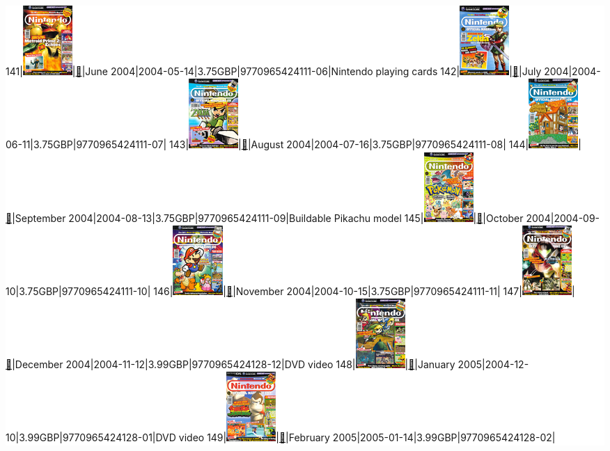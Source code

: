 141|![141](nom/141.png)|[🔗][141]|June 2004|2004-05-14|3.75GBP|9770965424111-06|Nintendo playing cards
142|![142](nom/142.png)|[🔗][142]|July 2004|2004-06-11|3.75GBP|9770965424111-07|
143|![143](nom/143.png)|[🔗][143]|August 2004|2004-07-16|3.75GBP|9770965424111-08|
144|![144](nom/144.png)|[🔗][144]|September 2004|2004-08-13|3.75GBP|9770965424111-09|Buildable Pikachu model
145|![145](nom/145.png)|[🔗][145]|October 2004|2004-09-10|3.75GBP|9770965424111-10|
146|![146](nom/146.png)|[🔗][146]|November 2004|2004-10-15|3.75GBP|9770965424111-11|
147|![147](nom/147.png)|[🔗][147]|December 2004|2004-11-12|3.99GBP|9770965424128-12|DVD video
148|![148](nom/148.png)|[🔗][148]|January 2005|2004-12-10|3.99GBP|9770965424128-01|DVD video
149|![149](nom/149.png)|[🔗][149]|February 2005|2005-01-14|3.99GBP|9770965424128-02|

[1]: https://archive.org/details/nintendo-magazine-system-1
[2]: https://archive.org/details/nintendo-magazine-system-2
[3]: https://archive.org/details/nintendo-magazine-system-3
[4]: https://archive.org/details/nintendo-magazine-system-4
[5]: https://archive.org/details/nintendo-magazine-system-5
[6]: https://archive.org/details/nintendo-magazine-system-6
[7]: https://archive.org/details/nintendo-magazine-system-7
[8]: https://archive.org/details/nintendo-magazine-system-8
[9]: https://archive.org/details/nintendo-magazine-system-9
[10]: https://archive.org/details/nintendo-magazine-system-10
[11]: https://archive.org/details/nintendo-magazine-system-11
[12]: https://archive.org/details/nintendo-magazine-system-12
[13]: https://archive.org/details/nintendo-magazine-system-uk-13-october-1993
[14]: https://archive.org/details/nms-14
[15]: https://archive.org/details/nintendo-magazine-system-uk-15-december-1993
[16]: https://archive.org/details/nms16
[17]: https://archive.org/details/nintendo-magazine-system-uk-17-february-1994
[18]: https://archive.org/details/nintendo-magazine-system-uk-18-march-1994
[19]: https://archive.org/details/nintendo-magazine-system-uk-19-april-1994
[20]: https://archive.org/details/nintendo-magazine-system-uk-20-may-1994
[21]: https://archive.org/details/nms-21
[22]: https://archive.org/details/nms-22
[23]: https://archive.org/details/nms23
[25]: https://archive.org/details/nintendo-magazine-system-uk-25-october-1994
[26]: https://archive.org/details/nintendo-magazine-system-uk-26-november-1994
[27]: https://archive.org/details/nintendo-magazine-system-uk-27-december-1994
[28]: https://archive.org/details/nintendo-magazine-system-uk-28-january-1995
[29]: https://archive.org/details/nms-29
[30]: https://archive.org/details/nms30
[31]: https://archive.org/details/nms-31
[32]: https://archive.org/details/nms-32
[33]: https://archive.org/details/nms-33
[34]: https://archive.org/details/nms-34
[35]: https://archive.org/details/nms-35
[36]: https://archive.org/details/nintendo-magazine-system-uk-36-september-1995
[37]: https://archive.org/details/nms37
[38]: https://archive.org/details/nms-38
[39]: https://archive.org/details/nms39
[40]: https://archive.org/details/nintendo-magazine-system-uk-40-january-1996
[41]: https://archive.org/details/nintendo-magazine-system-uk-41-february-1996
[42]: https://archive.org/details/nintendo-magazine-system-uk-42-march-1996
[43]: https://archive.org/details/nintendo-magazine-system-uk-43-april-1996
[44]: https://archive.org/details/nintendo-magazine-system-uk-44-may-1996
[45]: https://archive.org/details/nintendo-magazine-system-uk-45-june-1996
[47]: https://archive.org/details/nms47
[50]: https://archive.org/details/nintendo-magazine-system-uk-50-november-1996
[51]: https://archive.org/details/nintendo-magazine-system-uk-51-december-1996
[54]: https://archive.org/details/nintendo-magazine-uk-54
[55]: https://archive.org/details/nintendo-magazine-uk-55-april-1997
[56]: https://archive.org/details/nintendo-magazine-uk-56-may-1997
[57]: https://archive.org/details/nintendo-magazine-uk-57-june-1997
[58]: https://archive.org/details/nintendo-magazine-uk-58-july-1997
[59]: https://archive.org/details/nintendo-magazine-uk-59-august-1997
[60]: https://archive.org/details/nintendo-magazine-uk-60-september-1997
[61]: https://archive.org/details/nintendo-magazine-uk-61-october-1997
[62]: https://archive.org/details/nintendo-magazine-uk-62-november-1997
[63]: https://archive.org/details/nintendo-magazine-uk-63-december-1997
[64]: https://archive.org/details/nintendo-magazine-uk-64-january-1998
[65]: https://archive.org/details/nintendo-magazine-uk-65-february-1998
[66]: https://archive.org/details/nintendo-magazine-uk-66-march-1998
[67]: https://archive.org/details/nintendo-magazine-uk-67-april-1998
[68]: https://archive.org/details/nintendo-magazine-uk-68-may-1998
[69]: https://archive.org/details/nintendo-official-magazine-uk-69-june-1998
[70]: https://archive.org/details/nintendo-official-magazine-uk-70-july-1998
[71]: https://archive.org/details/nintendo-official-magazine-uk-71-august-1998
[72]: https://archive.org/details/nintendo-official-magazine-uk-72-september-1998
[73]: https://archive.org/details/nintendo-official-magazine-uk-73-october-1998
[74]: https://archive.org/details/nintendo-official-magazine-uk-74-november-1998
[75]: https://archive.org/details/nintendo-official-magazine-uk-75-december-1998
[76]: https://archive.org/details/nintendo-official-magazine-uk-76-january-1999
[77]: https://archive.org/details/nintendo-official-magazine-uk-77-february-1999
[78]: https://archive.org/details/nintendo-official-magazine-uk-78-march-1999
[79]: https://archive.org/details/nintendo-official-magazine-uk-79-april-1999
[80]: https://archive.org/details/nintendo-official-magazine-uk-80-may-1999
[81]: https://archive.org/details/nintendo-official-magazine-uk-81-june-1999
[82]: https://archive.org/details/nintendo-official-magazine-uk-82-july-1999
[83]: https://archive.org/details/nintendo-official-magazine-uk-83-august-1999
[84]: https://archive.org/details/nintendo-official-magazine-uk-84-september-1999
[85]: https://archive.org/details/nintendo-official-magazine-uk-85-october-1999
[86]: https://archive.org/details/nintendo-official-magazine-uk-86-november-1999
[87]: https://archive.org/details/nintendo-official-magazine-uk-87-december-1999
[88]: https://archive.org/details/nom88
[89]: https://archive.org/details/nom89
[90]: https://archive.org/details/nintendo-official-magazine-uk-90-march-2000
[91]: https://archive.org/details/nintendo-official-magazine-uk-91-april-2000
[92]: https://archive.org/details/nom92
[93]: https://archive.org/details/nom93
[94]: https://archive.org/details/nintendo-official-magazine-uk-94-july-2000
[95]: https://archive.org/details/nintendo-official-magazine-uk-95-august-2000
[96]: https://archive.org/details/nintendo-official-magazine-uk-96-september-2000
[97]: https://archive.org/details/nintendo-official-magazine-uk-97-october-2000
[98]: https://archive.org/details/nintendo-official-magazine-uk-98-november-2000
[99]: https://archive.org/details/nom99
[100]: https://archive.org/details/nintendo-official-magazine-uk-100-january-2001
[101]: https://archive.org/details/nintendo-official-magazine-uk-101-february-2001
[102]: https://archive.org/details/nintendo-official-magazine-uk-102-march-2001
[103]: https://archive.org/details/nintendo-official-magazine-uk-103-april-2001
[104]: https://archive.org/details/nintendo-official-magazine-uk-104-may-2001
[105]: https://archive.org/details/nintendo-official-magazine-uk-105-june-2001
[106]: https://archive.org/details/nom106
[107]: https://archive.org/details/nintendo-official-magazine-uk-107-august-2001
[108]: https://archive.org/details/nom108
[109]: https://archive.org/details/nintendo-official-magazine-uk-109-october-2001
[110]: https://archive.org/details/nom110
[111]: https://archive.org/details/nintendo-official-magazine-uk-111-december-2001
[112]: https://archive.org/details/nom112
[113]: https://archive.org/details/nintendo-official-magazine-uk-113-february-2002
[114]: https://archive.org/details/nintendo-official-magazine-uk-114-march-2002
[115]: https://archive.org/details/nom115
[116]: https://archive.org/details/nom116
[117]: https://archive.org/details/nom117
[118]: https://archive.org/details/nom118
[119]: https://archive.org/details/nom119
[120]: https://archive.org/details/NOM120MarioSide
[121]: https://archive.org/details/nom121
[122]: https://archive.org/details/nom122
[122A]: https://archive.org/details/nintendo-official-magazine-122-2002-11-james-bond-cover
[123]: https://archive.org/details/nom123
[124]: https://archive.org/details/nom124
[125]: https://archive.org/details/nom125
[126]: https://archive.org/details/nintendo-official-magazine-uk-126-march-2003
[127]: https://archive.org/details/nom127
[128]: https://archive.org/details/nom128
[129]: https://archive.org/details/nom129
[130]: https://archive.org/details/nom130
[131]: https://archive.org/details/nom131
[132]: https://archive.org/details/nom132
[133]: https://archive.org/details/nom133
[134]: https://archive.org/details/nom134
[135]: https://archive.org/details/nom135
[136]: https://archive.org/details/nom136
[137]: https://archive.org/details/nom137
[138]: https://archive.org/details/nom138
[139]: https://archive.org/details/nom139
[140]: https://archive.org/details/nom140
[141]: https://archive.org/details/nom141
[142]: https://archive.org/details/nom142
[143]: https://archive.org/details/nom143
[144]: https://archive.org/details/nom144
[145]: https://archive.org/details/nom145
[146]: https://archive.org/details/nom146
[147]: https://archive.org/details/nom147
[148]: https://archive.org/details/nom148
[149]: https://archive.org/details/nom149
[150]: https://archive.org/details/nom150
[151]: https://archive.org/details/nom151
[152]: https://archive.org/details/nom152
[153]: https://archive.org/details/nom153
[154]: https://archive.org/details/nom154
[155]: https://archive.org/details/nom155
[156]: https://archive.org/details/nintendo-official-magazine-uk-156-august-2005
[157]: https://archive.org/details/nom157
[158]: https://archive.org/details/nom158
[159]: https://archive.org/details/nom159
[160]: https://archive.org/details/nom160
[161]: https://archive.org/details/nom161
[162]: https://archive.org/details/nom162
[3e]: https://archive.org/details/NintendoStreetFightPlayersGuideVHSmpg
[27e]: https://archive.org/details/nms-supplement-review-guide
[34e]: https://archive.org/details/nintendo-magazine-system-donkey-kong-land-booklet
[36e]: https://archive.org/details/killer-instinct-booklet-nintendo-magazine-system
[54e]: https://archive.org/details/mario-64-guide
[55e]: https://archive.org/details/nintendo-magazine-shadows-of-the-empire-the-essential-players-guide
[56e]: https://archive.org/details/turok_20200919
[57e]: https://archive.org/details/nintendo-magazine-international-superstar-soccer-64-the-essential-coaches-manual
[91e]: https://archive.org/details/nom-91-game-boy-official-magazine-april-2000_202207
[94e]: https://archive.org/details/game-boy-official-magazine-1
[96e]: https://archive.org/details/game-boy-official-magazine-5
[100e]: https://archive.org/details/game-boy-official-magazine-2
[101e]: https://archive.org/details/game-boy-official-magazine-3
[102e]: https://archive.org/details/game-boy-official-magazine-8
[103e]: https://archive.org/details/game-boy-official-magazine-6
[104e]: https://archive.org/details/game-boy-official-magazine-7
[105e]: https://archive.org/details/game-boy-official-magazine-9
[108e]: https://archive.org/details/nom-108-game-boy-official-magazine-september-2001-pa
[109e]: https://archive.org/details/GameBoyOfficialMagazine2001October
[110e]: https://archive.org/details/nom-110-game-boy-official-magazine-november-2001-pa
[111e]: https://archive.org/details/nom-111-gameboy-official-magazine-december-2001-pa
[112e]: https://archive.org/details/nom-112-game-boy-official-magazine-january-2002-pa
[?]: https://archive.org/details/nintendo-official-magazine-smash-n-grab
[??]: https://archive.org/details/nintendo-official-magazine-nintendo-64-the-guide
[???]: https://archive.org/details/game-boy-official-magazine-4